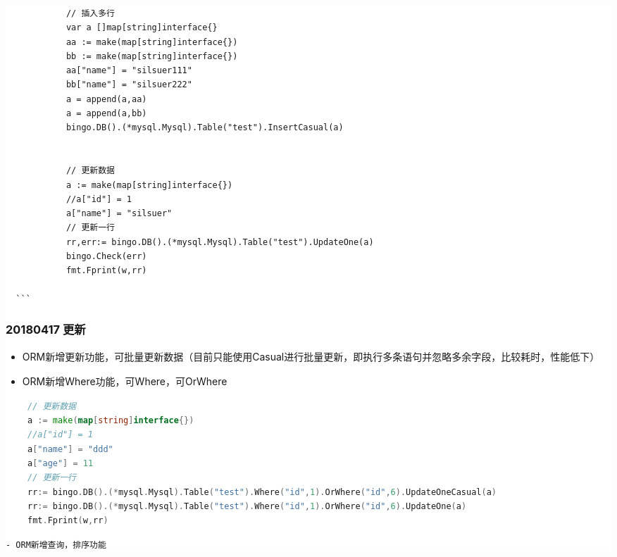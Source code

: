             
                // 插入多行
                var a []map[string]interface{}
                aa := make(map[string]interface{})
                bb := make(map[string]interface{})
                aa["name"] = "silsuer111"
                bb["name"] = "silsuer222"
                a = append(a,aa)
                a = append(a,bb)
                bingo.DB().(*mysql.Mysql).Table("test").InsertCasual(a)
                
            
                // 更新数据
                a := make(map[string]interface{})
                //a["id"] = 1
                a["name"] = "silsuer"
                // 更新一行
                rr,err:= bingo.DB().(*mysql.Mysql).Table("test").UpdateOne(a)
                bingo.Check(err)
                fmt.Fprint(w,rr)

      ```
      
### 20180417 更新

   - ORM新增更新功能，可批量更新数据（目前只能使用Casual进行批量更新，即执行多条语句并忽略多余字段，比较耗时，性能低下）
   
   - ORM新增Where功能，可Where，可OrWhere
   
       ```go
        // 更新数据
        a := make(map[string]interface{})
        //a["id"] = 1
        a["name"] = "ddd"
        a["age"] = 11
        // 更新一行
        rr:= bingo.DB().(*mysql.Mysql).Table("test").Where("id",1).OrWhere("id",6).UpdateOneCasual(a)
        rr:= bingo.DB().(*mysql.Mysql).Table("test").Where("id",1).OrWhere("id",6).UpdateOne(a)
        fmt.Fprint(w,rr)
       ```
       
    - ORM新增查询，排序功能